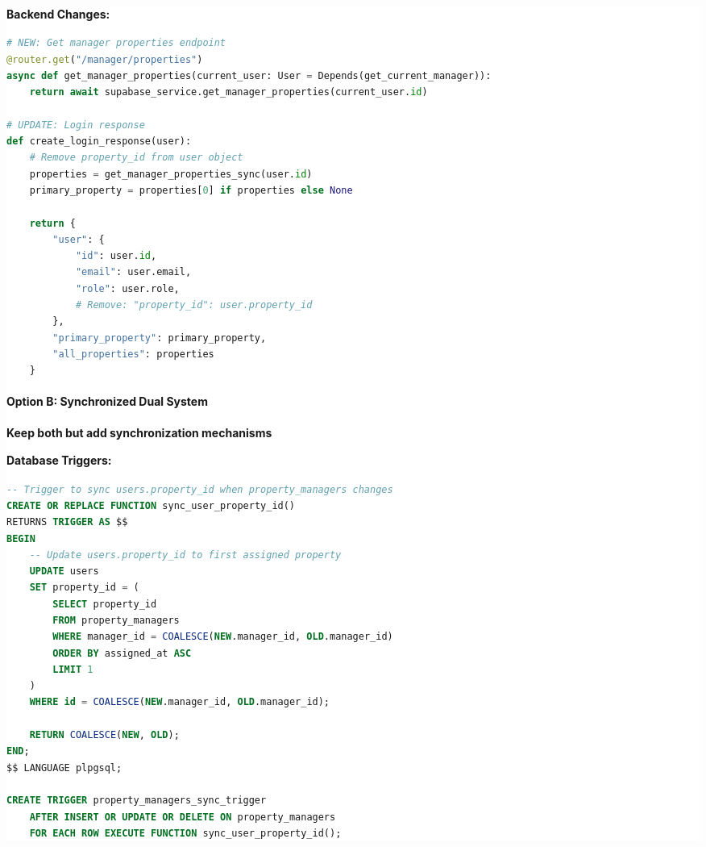 **Backend Changes:**
```python
# NEW: Get manager properties endpoint
@router.get("/manager/properties")
async def get_manager_properties(current_user: User = Depends(get_current_manager)):
    return await supabase_service.get_manager_properties(current_user.id)

# UPDATE: Login response
def create_login_response(user):
    # Remove property_id from user object
    properties = get_manager_properties_sync(user.id)
    primary_property = properties[0] if properties else None
    
    return {
        "user": {
            "id": user.id,
            "email": user.email,
            "role": user.role,
            # Remove: "property_id": user.property_id
        },
        "primary_property": primary_property,
        "all_properties": properties
    }
```

#### Option B: Synchronized Dual System
**Keep both but add synchronization mechanisms**

**Database Triggers:**
```sql
-- Trigger to sync users.property_id when property_managers changes
CREATE OR REPLACE FUNCTION sync_user_property_id()
RETURNS TRIGGER AS $$
BEGIN
    -- Update users.property_id to first assigned property
    UPDATE users 
    SET property_id = (
        SELECT property_id 
        FROM property_managers 
        WHERE manager_id = COALESCE(NEW.manager_id, OLD.manager_id)
        ORDER BY assigned_at ASC 
        LIMIT 1
    )
    WHERE id = COALESCE(NEW.manager_id, OLD.manager_id);
    
    RETURN COALESCE(NEW, OLD);
END;
$$ LANGUAGE plpgsql;

CREATE TRIGGER property_managers_sync_trigger
    AFTER INSERT OR UPDATE OR DELETE ON property_managers
    FOR EACH ROW EXECUTE FUNCTION sync_user_property_id();
```
